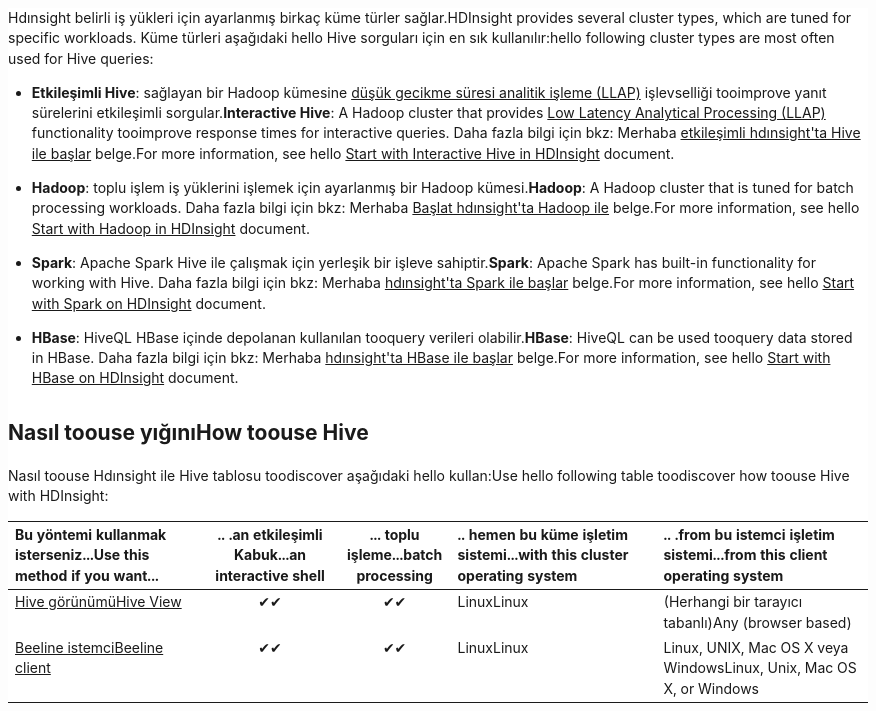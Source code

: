 <span data-ttu-id="85d53-112">Hdınsight belirli iş yükleri için ayarlanmış birkaç küme türler sağlar.</span><span class="sxs-lookup"><span data-stu-id="85d53-112">HDInsight provides several cluster types, which are tuned for specific workloads.</span></span> <span data-ttu-id="85d53-113">Küme türleri aşağıdaki hello Hive sorguları için en sık kullanılır:</span><span class="sxs-lookup"><span data-stu-id="85d53-113">hello following cluster types are most often used for Hive queries:</span></span>

* <span data-ttu-id="85d53-114">__Etkileşimli Hive__: sağlayan bir Hadoop kümesine [düşük gecikme süresi analitik işleme (LLAP)](https://cwiki.apache.org/confluence/display/Hive/LLAP) işlevselliği tooimprove yanıt sürelerini etkileşimli sorgular.</span><span class="sxs-lookup"><span data-stu-id="85d53-114">__Interactive Hive__: A Hadoop cluster that provides [Low Latency Analytical Processing (LLAP)](https://cwiki.apache.org/confluence/display/Hive/LLAP) functionality tooimprove response times for interactive queries.</span></span> <span data-ttu-id="85d53-115">Daha fazla bilgi için bkz: Merhaba [etkileşimli hdınsight'ta Hive ile başlar](hdinsight-hadoop-use-interactive-hive.md) belge.</span><span class="sxs-lookup"><span data-stu-id="85d53-115">For more information, see hello [Start with Interactive Hive in HDInsight](hdinsight-hadoop-use-interactive-hive.md) document.</span></span>

* <span data-ttu-id="85d53-116">__Hadoop__: toplu işlem iş yüklerini işlemek için ayarlanmış bir Hadoop kümesi.</span><span class="sxs-lookup"><span data-stu-id="85d53-116">__Hadoop__: A Hadoop cluster that is tuned for batch processing workloads.</span></span> <span data-ttu-id="85d53-117">Daha fazla bilgi için bkz: Merhaba [Başlat hdınsight'ta Hadoop ile](hdinsight-hadoop-linux-tutorial-get-started.md) belge.</span><span class="sxs-lookup"><span data-stu-id="85d53-117">For more information, see hello [Start with Hadoop in HDInsight](hdinsight-hadoop-linux-tutorial-get-started.md) document.</span></span>

* <span data-ttu-id="85d53-118">__Spark__: Apache Spark Hive ile çalışmak için yerleşik bir işleve sahiptir.</span><span class="sxs-lookup"><span data-stu-id="85d53-118">__Spark__: Apache Spark has built-in functionality for working with Hive.</span></span> <span data-ttu-id="85d53-119">Daha fazla bilgi için bkz: Merhaba [hdınsight'ta Spark ile başlar](hdinsight-apache-spark-jupyter-spark-sql.md) belge.</span><span class="sxs-lookup"><span data-stu-id="85d53-119">For more information, see hello [Start with Spark on HDInsight](hdinsight-apache-spark-jupyter-spark-sql.md) document.</span></span>

* <span data-ttu-id="85d53-120">__HBase__: HiveQL HBase içinde depolanan kullanılan tooquery verileri olabilir.</span><span class="sxs-lookup"><span data-stu-id="85d53-120">__HBase__: HiveQL can be used tooquery data stored in HBase.</span></span> <span data-ttu-id="85d53-121">Daha fazla bilgi için bkz: Merhaba [hdınsight'ta HBase ile başlar](hdinsight-hbase-tutorial-get-started-linux.md) belge.</span><span class="sxs-lookup"><span data-stu-id="85d53-121">For more information, see hello [Start with HBase on HDInsight](hdinsight-hbase-tutorial-get-started-linux.md) document.</span></span>

## <a name="how-toouse-hive"></a><span data-ttu-id="85d53-122">Nasıl toouse yığını</span><span class="sxs-lookup"><span data-stu-id="85d53-122">How toouse Hive</span></span>

<span data-ttu-id="85d53-123">Nasıl toouse Hdınsight ile Hive tablosu toodiscover aşağıdaki hello kullan:</span><span class="sxs-lookup"><span data-stu-id="85d53-123">Use hello following table toodiscover how toouse Hive with HDInsight:</span></span>

| <span data-ttu-id="85d53-124">**Bu yöntemi kullanmak** isterseniz...</span><span class="sxs-lookup"><span data-stu-id="85d53-124">**Use this method** if you want...</span></span> | <span data-ttu-id="85d53-125">.. .an **etkileşimli** Kabuk</span><span class="sxs-lookup"><span data-stu-id="85d53-125">...an **interactive** shell</span></span> | <span data-ttu-id="85d53-126">... **toplu** işleme</span><span class="sxs-lookup"><span data-stu-id="85d53-126">...**batch** processing</span></span> | <span data-ttu-id="85d53-127">.. hemen bu **küme işletim sistemi**</span><span class="sxs-lookup"><span data-stu-id="85d53-127">...with this **cluster operating system**</span></span> | <span data-ttu-id="85d53-128">.. .from bu **istemci işletim sistemi**</span><span class="sxs-lookup"><span data-stu-id="85d53-128">...from this **client operating system**</span></span> |
|:--- |:---:|:---:|:--- |:--- |
| [<span data-ttu-id="85d53-129">Hive görünümü</span><span class="sxs-lookup"><span data-stu-id="85d53-129">Hive View</span></span>](hdinsight-hadoop-use-hive-ambari-view.md) |<span data-ttu-id="85d53-130">✔</span><span class="sxs-lookup"><span data-stu-id="85d53-130">✔</span></span> |<span data-ttu-id="85d53-131">✔</span><span class="sxs-lookup"><span data-stu-id="85d53-131">✔</span></span> |<span data-ttu-id="85d53-132">Linux</span><span class="sxs-lookup"><span data-stu-id="85d53-132">Linux</span></span> |<span data-ttu-id="85d53-133">(Herhangi bir tarayıcı tabanlı)</span><span class="sxs-lookup"><span data-stu-id="85d53-133">Any (browser based)</span></span> |
| [<span data-ttu-id="85d53-134">Beeline istemci</span><span class="sxs-lookup"><span data-stu-id="85d53-134">Beeline client</span></span>](hdinsight-hadoop-use-hive-beeline.md) |<span data-ttu-id="85d53-135">✔</span><span class="sxs-lookup"><span data-stu-id="85d53-135">✔</span></span> |<span data-ttu-id="85d53-136">✔</span><span class="sxs-lookup"><span data-stu-id="85d53-136">✔</span></span> |<span data-ttu-id="85d53-137">Linux</span><span class="sxs-lookup"><span data-stu-id="85d53-137">Linux</span></span> |<span data-ttu-id="85d53-138">Linux, UNIX, Mac OS X veya Windows</span><span class="sxs-lookup"><span data-stu-id="85d53-138">Linux, Unix, Mac OS X, or Windows</span></span> |
